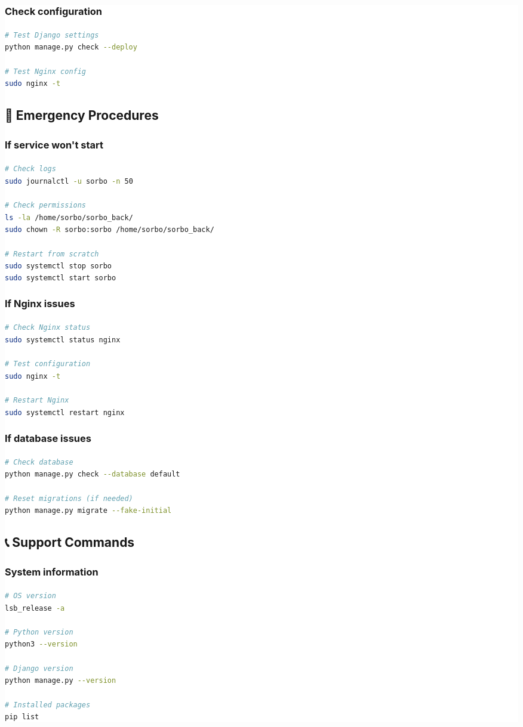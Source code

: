 ### Check configuration
```bash
# Test Django settings
python manage.py check --deploy

# Test Nginx config
sudo nginx -t
```

## 🚨 Emergency Procedures

### If service won't start
```bash
# Check logs
sudo journalctl -u sorbo -n 50

# Check permissions
ls -la /home/sorbo/sorbo_back/
sudo chown -R sorbo:sorbo /home/sorbo/sorbo_back/

# Restart from scratch
sudo systemctl stop sorbo
sudo systemctl start sorbo
```

### If Nginx issues
```bash
# Check Nginx status
sudo systemctl status nginx

# Test configuration
sudo nginx -t

# Restart Nginx
sudo systemctl restart nginx
```

### If database issues
```bash
# Check database
python manage.py check --database default

# Reset migrations (if needed)
python manage.py migrate --fake-initial
```

## 📞 Support Commands

### System information
```bash
# OS version
lsb_release -a

# Python version
python3 --version

# Django version
python manage.py --version

# Installed packages
pip list
```
